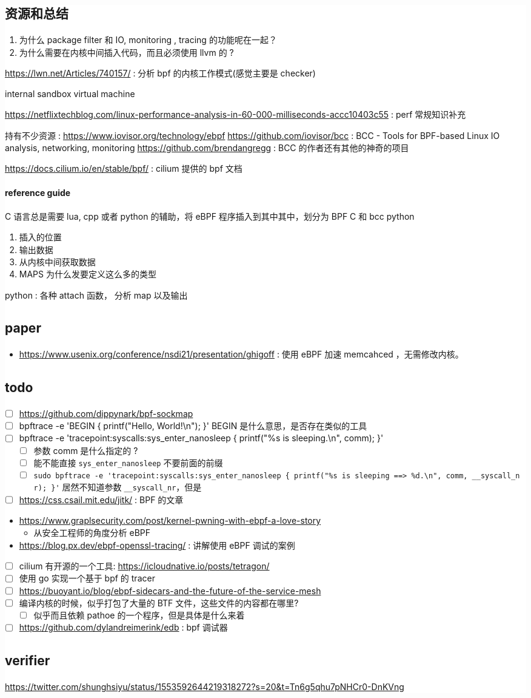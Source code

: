 
## 资源和总结
1. 为什么 package filter 和 IO, monitoring , tracing 的功能呢在一起？
2. 为什么需要在内核中间插入代码，而且必须使用 llvm 的 ?

https://lwn.net/Articles/740157/  : 分析 bpf 的内核工作模式(感觉主要是 checker)

internal sandbox virtual machine

https://netflixtechblog.com/linux-performance-analysis-in-60-000-milliseconds-accc10403c55  : perf 常规知识补充


持有不少资源 : https://www.iovisor.org/technology/ebpf
https://github.com/iovisor/bcc : BCC - Tools for BPF-based Linux IO analysis, networking, monitoring
https://github.com/brendangregg : BCC 的作者还有其他的神奇的项目

https://docs.cilium.io/en/stable/bpf/ : cilium 提供的 bpf 文档


#### reference guide
C 语言总是需要 lua, cpp 或者 python 的辅助，将 eBPF 程序插入到其中其中，划分为 BPF C 和 bcc python

1. 插入的位置
2. 输出数据
3. 从内核中间获取数据
4. MAPS 为什么发要定义这么多的类型

python : 各种 attach 函数， 分析 map 以及输出

## paper
- https://www.usenix.org/conference/nsdi21/presentation/ghigoff : 使用 eBPF 加速 memcahced ，无需修改内核。

## todo
- [ ] https://github.com/dippynark/bpf-sockmap
- [ ]  bpftrace -e 'BEGIN { printf("Hello, World!\n"); }' BEGIN 是什么意思，是否存在类似的工具
- [ ] bpftrace -e 'tracepoint:syscalls:sys_enter_nanosleep { printf("%s is sleeping.\n", comm); }'
    - [ ]  参数 comm 是什么指定的 ?
    - [ ]  能不能直接 `sys_enter_nanosleep` 不要前面的前缀
    - [ ]  `sudo bpftrace -e 'tracepoint:syscalls:sys_enter_nanosleep { printf("%s is sleeping ==> %d.\n", comm, __syscall_nr); }'` 居然不知道参数 `__syscall_nr`，但是
- [ ] https://css.csail.mit.edu/jitk/ : BPF 的文章
- https://www.graplsecurity.com/post/kernel-pwning-with-ebpf-a-love-story
  - 从安全工程师的角度分析 eBPF
- https://blog.px.dev/ebpf-openssl-tracing/ : 讲解使用  eBPF 调试的案例
- [ ] cilium 有开源的一个工具: https://icloudnative.io/posts/tetragon/
- [ ] 使用 go 实现一个基于 bpf 的 tracer
- [ ] https://buoyant.io/blog/ebpf-sidecars-and-the-future-of-the-service-mesh
- [ ] 编译内核的时候，似乎打包了大量的 BTF 文件，这些文件的内容都在哪里?
  - [ ] 似乎而且依赖 pathoe 的一个程序，但是具体是什么来着
- [ ]  https://github.com/dylandreimerink/edb : bpf 调试器
## verifier
https://twitter.com/shunghsiyu/status/1553592644219318272?s=20&t=Tn6g5qhu7pNHCr0-DnKVng


[^1]: [Outlook : future of eBPF](https://docs.google.com/presentation/d/1AcB4x7JCWET0ysDr0gsX-EIdQSTyBtmi6OAW7bE0jm0/preview?slide=id.g704abb5039_2_106)
[^2]: [A thorough introduction to eBPF](https://lwn.net/Articles/740157/)
[^3]: [An introduction to the BPF Compiler Collection](https://lwn.net/Articles/742082/)
[^12]: [Linux Extended BPF (eBPF) Tracing Tools](http://www.brendangregg.com/ebpf.html)
[^6]: [Some advanced BCC topics](https://lwn.net/Articles/747640/)